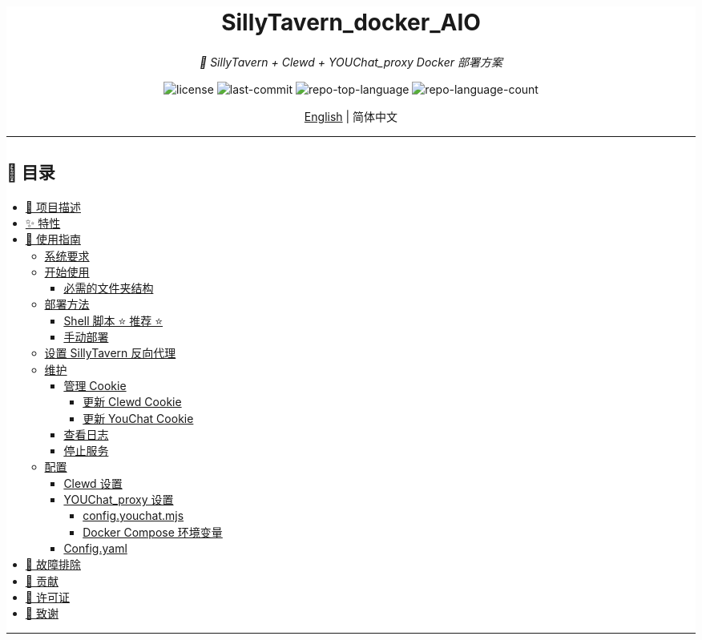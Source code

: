 <p align="center">
    <h1 align="center">SillyTavern_docker_AIO</h1>
</p>
<p align="center">
    <em>🚀 SillyTavern + Clewd + YOUChat_proxy Docker 部署方案</em>
</p>
<p align="center">
    <img src="https://img.shields.io/github/license/Zhen-Bo/rplay-live-dl?style=flat&logo=opensourceinitiative&logoColor=white&color=00BFFF" alt="license">
    <img src="https://img.shields.io/github/last-commit/Zhen-Bo/SillyTavern_docker_AIO?style=flat&logo=git&logoColor=white&color=00BFFF" alt="last-commit">
    <img src="https://img.shields.io/github/languages/top/Zhen-Bo/SillyTavern_docker_AIO?style=flat&color=00BFFF" alt="repo-top-language">
    <img src="https://img.shields.io/github/languages/count/Zhen-Bo/SillyTavern_docker_AIO?style=flat&color=00BFFF" alt="repo-language-count">
</p>
<div align="center">

[English](README.md) | 简体中文

</div>

---

## 📑 目录

-   [📝 项目描述](#-项目描述)
-   [✨ 特性](#-特性)
-   [📘 使用指南](#-使用指南)
    -   [系统要求](#系统要求)
    -   [开始使用](#开始使用)
        -   [必需的文件夹结构](#必需的文件夹结构)
    -   [部署方法](#部署方法)
        -   [Shell 脚本 ⭐ 推荐 ⭐](#-方法-1使用-shell-脚本推荐)
        -   [手动部署](#方法-2手动部署)
    -   [设置 SillyTavern 反向代理](#设置-sillytavern-反向代理)
    -   [维护](#维护)
        -   [管理 Cookie](#管理-cookie)
            -   [更新 Clewd Cookie](#更新-clewd-cookie)
            -   [更新 YouChat Cookie](#更新-youchat-cookie)
        -   [查看日志](#查看日志)
        -   [停止服务](#停止服务)
    -   [配置](#配置)
        -   [Clewd 设置](#clewd-设置)
        -   [YOUChat_proxy 设置](#youchat_proxy-设置)
            -   [config.youchat.mjs](#1-configyouchatmjs)
            -   [Docker Compose 环境变量](#2-docker-compose-环境变量)
        -   [Config.yaml](#configyaml)
-   [🔧 故障排除](#-故障排除)
-   [👥 贡献](#-贡献)
-   [📜 许可证](#-许可证)
-   [🌟 致谢](#-致谢)

---
